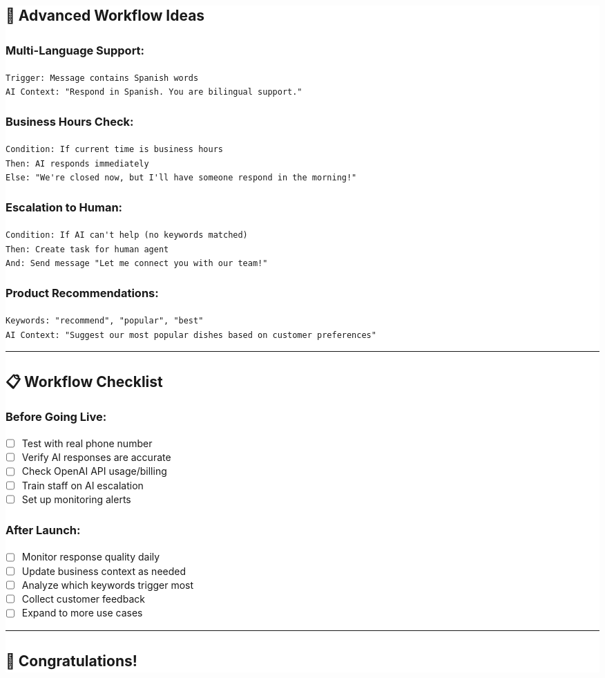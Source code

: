 
## 🚀 **Advanced Workflow Ideas**

### **Multi-Language Support:**
```
Trigger: Message contains Spanish words
AI Context: "Respond in Spanish. You are bilingual support."
```

### **Business Hours Check:**
```
Condition: If current time is business hours
Then: AI responds immediately
Else: "We're closed now, but I'll have someone respond in the morning!"
```

### **Escalation to Human:**
```
Condition: If AI can't help (no keywords matched)
Then: Create task for human agent
And: Send message "Let me connect you with our team!"
```

### **Product Recommendations:**
```
Keywords: "recommend", "popular", "best"
AI Context: "Suggest our most popular dishes based on customer preferences"
```

---

## 📋 **Workflow Checklist**

### **Before Going Live:**
- [ ] Test with real phone number
- [ ] Verify AI responses are accurate
- [ ] Check OpenAI API usage/billing
- [ ] Train staff on AI escalation
- [ ] Set up monitoring alerts

### **After Launch:**
- [ ] Monitor response quality daily
- [ ] Update business context as needed
- [ ] Analyze which keywords trigger most
- [ ] Collect customer feedback
- [ ] Expand to more use cases

---

## 🎉 **Congratulations!**
